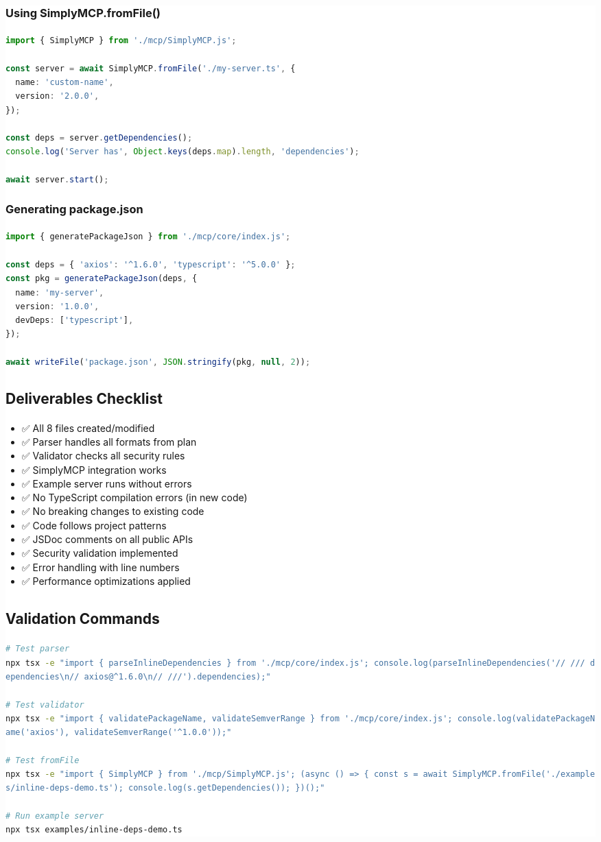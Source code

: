 ### Using SimplyMCP.fromFile()
```typescript
import { SimplyMCP } from './mcp/SimplyMCP.js';

const server = await SimplyMCP.fromFile('./my-server.ts', {
  name: 'custom-name',
  version: '2.0.0',
});

const deps = server.getDependencies();
console.log('Server has', Object.keys(deps.map).length, 'dependencies');

await server.start();
```

### Generating package.json
```typescript
import { generatePackageJson } from './mcp/core/index.js';

const deps = { 'axios': '^1.6.0', 'typescript': '^5.0.0' };
const pkg = generatePackageJson(deps, {
  name: 'my-server',
  version: '1.0.0',
  devDeps: ['typescript'],
});

await writeFile('package.json', JSON.stringify(pkg, null, 2));
```

## Deliverables Checklist

- ✅ All 8 files created/modified
- ✅ Parser handles all formats from plan
- ✅ Validator checks all security rules
- ✅ SimplyMCP integration works
- ✅ Example server runs without errors
- ✅ No TypeScript compilation errors (in new code)
- ✅ No breaking changes to existing code
- ✅ Code follows project patterns
- ✅ JSDoc comments on all public APIs
- ✅ Security validation implemented
- ✅ Error handling with line numbers
- ✅ Performance optimizations applied

## Validation Commands

```bash
# Test parser
npx tsx -e "import { parseInlineDependencies } from './mcp/core/index.js'; console.log(parseInlineDependencies('// /// dependencies\n// axios@^1.6.0\n// ///').dependencies);"

# Test validator
npx tsx -e "import { validatePackageName, validateSemverRange } from './mcp/core/index.js'; console.log(validatePackageName('axios'), validateSemverRange('^1.0.0'));"

# Test fromFile
npx tsx -e "import { SimplyMCP } from './mcp/SimplyMCP.js'; (async () => { const s = await SimplyMCP.fromFile('./examples/inline-deps-demo.ts'); console.log(s.getDependencies()); })();"

# Run example server
npx tsx examples/inline-deps-demo.ts
```
